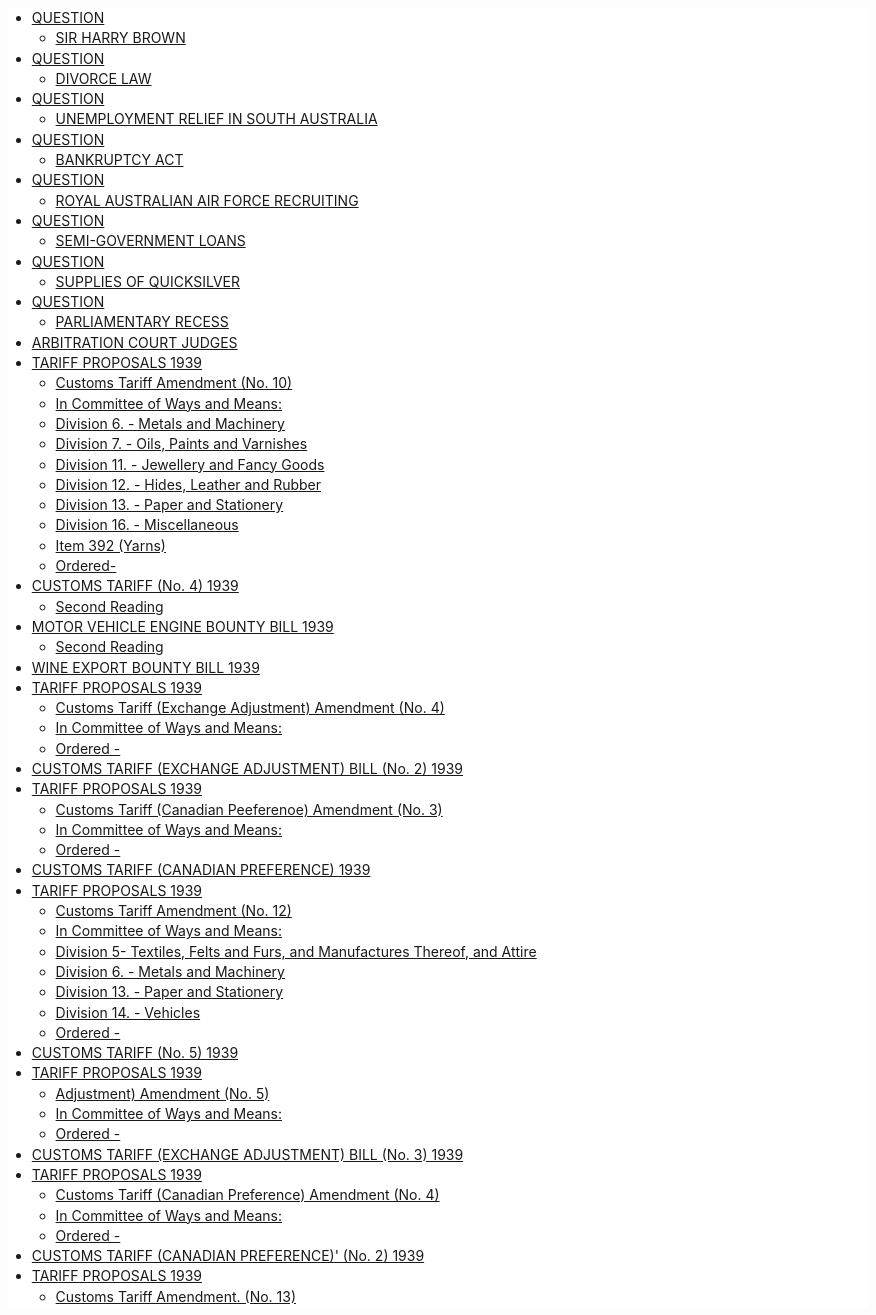 * [QUESTION](#debate-33)
    * [SIR HARRY BROWN](#subdebate-33-0)
* [QUESTION](#debate-34)
    * [DIVORCE LAW](#subdebate-34-0)
* [QUESTION](#debate-35)
    * [UNEMPLOYMENT RELIEF IN SOUTH AUSTRALIA](#subdebate-35-0)
* [QUESTION](#debate-36)
    * [BANKRUPTCY ACT](#subdebate-36-0)
* [QUESTION](#debate-37)
    * [ROYAL AUSTRALIAN AIR FORCE RECRUITING](#subdebate-37-0)
* [QUESTION](#debate-38)
    * [SEMI-GOVERNMENT LOANS](#subdebate-38-0)
* [QUESTION](#debate-39)
    * [SUPPLIES OF QUICKSILVER](#subdebate-39-0)
* [QUESTION](#debate-40)
    * [PARLIAMENTARY RECESS](#subdebate-40-0)
* [ARBITRATION COURT JUDGES](#debate-41)
* [TARIFF PROPOSALS 1939](#debate-42)
    * [Customs Tariff Amendment (No. 10)](#subdebate-42-0)
    * [In Committee of Ways and Means:](#subdebate-42-2)
    * [Division 6. - Metals and Machinery](#subdebate-42-4)
    * [Division 7. - Oils, Paints and Varnishes](#subdebate-42-6)
    * [Division 11. - Jewellery and Fancy Goods](#subdebate-42-8)
    * [Division 12. - Hides, Leather and Rubber](#subdebate-42-10)
    * [Division 13. - Paper and Stationery](#subdebate-42-12)
    * [Division 16. - Miscellaneous](#subdebate-42-14)
    * [Item 392 (Yarns)](#subdebate-42-16)
    * [Ordered-](#subdebate-42-18)
* [CUSTOMS TARIFF (No. 4) 1939](#debate-43)
    * [Second Reading](#subdebate-43-0)
* [MOTOR VEHICLE ENGINE BOUNTY BILL 1939](#debate-44)
    * [Second Reading](#subdebate-44-0)
* [WINE EXPORT BOUNTY BILL 1939](#debate-45)
* [TARIFF PROPOSALS 1939](#debate-46)
    * [Customs Tariff (Exchange Adjustment) Amendment (No. 4)](#subdebate-46-0)
    * [In Committee of Ways and Means:](#subdebate-46-2)
    * [Ordered -](#subdebate-46-4)
* [CUSTOMS TARIFF (EXCHANGE ADJUSTMENT) BILL (No. 2) 1939](#debate-47)
* [TARIFF PROPOSALS 1939](#debate-48)
    * [Customs Tariff (Canadian Peeferenoe) Amendment (No. 3)](#subdebate-48-0)
    * [In Committee of Ways and Means:](#subdebate-48-2)
    * [Ordered -](#subdebate-48-4)
* [CUSTOMS TARIFF (CANADIAN PREFERENCE) 1939](#debate-49)
* [TARIFF PROPOSALS 1939](#debate-50)
    * [Customs Tariff Amendment (No. 12)](#subdebate-50-0)
    * [In Committee of Ways and Means:](#subdebate-50-2)
    * [Division 5- Textiles, Felts and Furs, and Manufactures Thereof, and Attire](#subdebate-50-4)
    * [Division 6. - Metals and Machinery](#subdebate-50-6)
    * [Division 13. - Paper and Stationery](#subdebate-50-8)
    * [Division 14. - Vehicles](#subdebate-50-10)
    * [Ordered -](#subdebate-50-12)
* [CUSTOMS TARIFF (No. 5) 1939](#debate-51)
* [TARIFF PROPOSALS 1939](#debate-52)
    * [Adjustment) Amendment (No. 5)](#subdebate-52-0)
    * [In Committee of Ways and Means:](#subdebate-52-2)
    * [Ordered -](#subdebate-52-4)
* [CUSTOMS TARIFF (EXCHANGE ADJUSTMENT) BILL (No. 3) 1939](#debate-53)
* [TARIFF PROPOSALS 1939](#debate-54)
    * [Customs Tariff (Canadian Preference) Amendment (No. 4)](#subdebate-54-0)
    * [In Committee of Ways and Means:](#subdebate-54-2)
    * [Ordered -](#subdebate-54-4)
* [CUSTOMS TARIFF (CANADIAN PREFERENCE)' (No. 2) 1939](#debate-55)
* [TARIFF PROPOSALS 1939](#debate-56)
    * [Customs Tariff Amendment. (No. 13)](#subdebate-56-0)